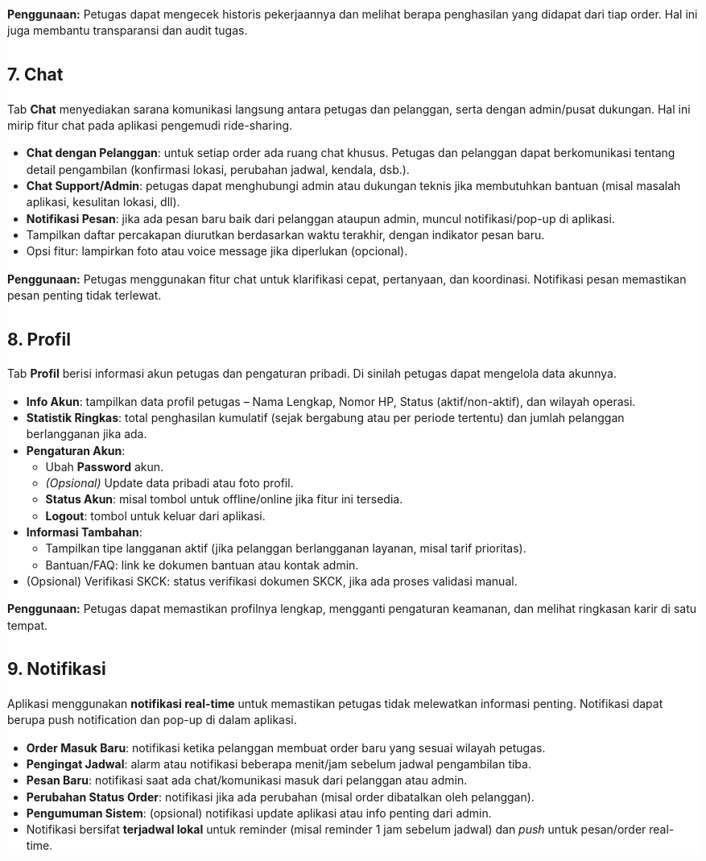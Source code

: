 **Penggunaan:** Petugas dapat mengecek historis pekerjaannya dan melihat berapa penghasilan yang didapat dari tiap order. Hal ini juga membantu transparansi dan audit tugas.

## 7. Chat

Tab **Chat** menyediakan sarana komunikasi langsung antara petugas dan pelanggan, serta dengan admin/pusat dukungan. Hal ini mirip fitur chat pada aplikasi pengemudi ride-sharing.

- **Chat dengan Pelanggan**: untuk setiap order ada ruang chat khusus. Petugas dan pelanggan dapat berkomunikasi tentang detail pengambilan (konfirmasi lokasi, perubahan jadwal, kendala, dsb.).
- **Chat Support/Admin**: petugas dapat menghubungi admin atau dukungan teknis jika membutuhkan bantuan (misal masalah aplikasi, kesulitan lokasi, dll).
- **Notifikasi Pesan**: jika ada pesan baru baik dari pelanggan ataupun admin, muncul notifikasi/pop-up di aplikasi.
- Tampilkan daftar percakapan diurutkan berdasarkan waktu terakhir, dengan indikator pesan baru.
- Opsi fitur: lampirkan foto atau voice message jika diperlukan (opcional).

**Penggunaan:** Petugas menggunakan fitur chat untuk klarifikasi cepat, pertanyaan, dan koordinasi. Notifikasi pesan memastikan pesan penting tidak terlewat.

## 8. Profil

Tab **Profil** berisi informasi akun petugas dan pengaturan pribadi. Di sinilah petugas dapat mengelola data akunnya.

- **Info Akun**: tampilkan data profil petugas – Nama Lengkap, Nomor HP, Status (aktif/non-aktif), dan wilayah operasi.
- **Statistik Ringkas**: total penghasilan kumulatif (sejak bergabung atau per periode tertentu) dan jumlah pelanggan berlangganan jika ada.
- **Pengaturan Akun**:
    - Ubah **Password** akun.
    - *(Opsional)* Update data pribadi atau foto profil.
    - **Status Akun**: misal tombol untuk offline/online jika fitur ini tersedia.
    - **Logout**: tombol untuk keluar dari aplikasi.
- **Informasi Tambahan**:
    - Tampilkan tipe langganan aktif (jika pelanggan berlangganan layanan, misal tarif prioritas).
    - Bantuan/FAQ: link ke dokumen bantuan atau kontak admin.
- (Opsional) Verifikasi SKCK: status verifikasi dokumen SKCK, jika ada proses validasi manual.

**Penggunaan:** Petugas dapat memastikan profilnya lengkap, mengganti pengaturan keamanan, dan melihat ringkasan karir di satu tempat.

## 9. Notifikasi

Aplikasi menggunakan **notifikasi real-time** untuk memastikan petugas tidak melewatkan informasi penting. Notifikasi dapat berupa push notification dan pop-up di dalam aplikasi.

- **Order Masuk Baru**: notifikasi ketika pelanggan membuat order baru yang sesuai wilayah petugas.
- **Pengingat Jadwal**: alarm atau notifikasi beberapa menit/jam sebelum jadwal pengambilan tiba.
- **Pesan Baru**: notifikasi saat ada chat/komunikasi masuk dari pelanggan atau admin.
- **Perubahan Status Order**: notifikasi jika ada perubahan (misal order dibatalkan oleh pelanggan).
- **Pengumuman Sistem**: (opsional) notifikasi update aplikasi atau info penting dari admin.
- Notifikasi bersifat **terjadwal lokal** untuk reminder (misal reminder 1 jam sebelum jadwal) dan *push* untuk pesan/order real-time.
